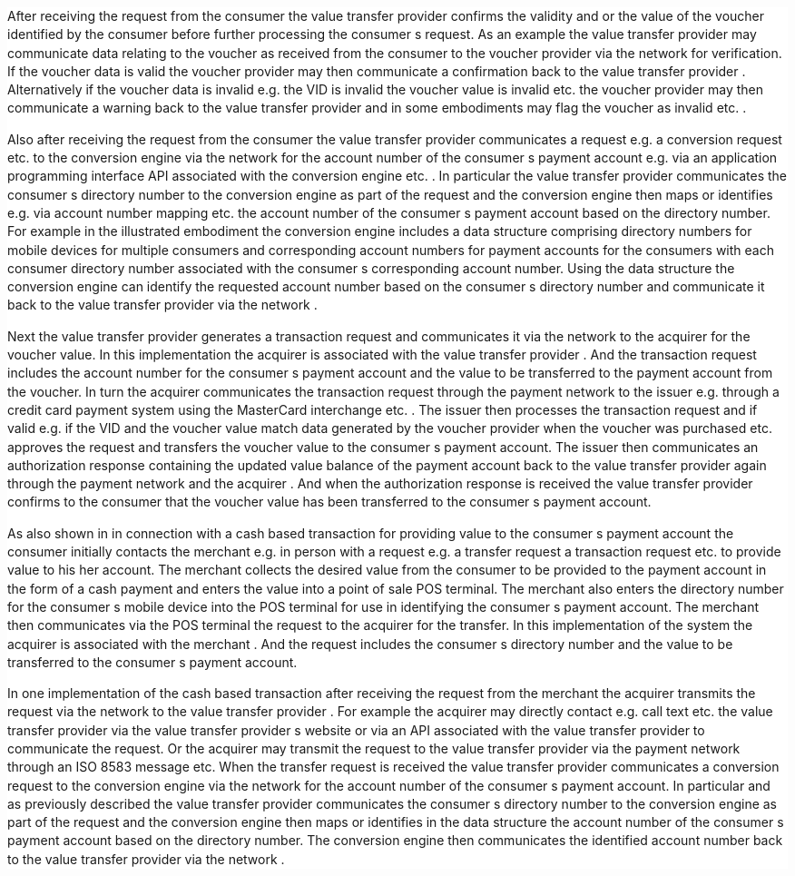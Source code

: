 After receiving the request from the consumer the value transfer provider confirms the validity and or the value of the voucher identified by the consumer before further processing the consumer s request. As an example the value transfer provider may communicate data relating to the voucher as received from the consumer to the voucher provider via the network for verification. If the voucher data is valid the voucher provider may then communicate a confirmation back to the value transfer provider . Alternatively if the voucher data is invalid e.g. the VID is invalid the voucher value is invalid etc. the voucher provider may then communicate a warning back to the value transfer provider and in some embodiments may flag the voucher as invalid etc. .

Also after receiving the request from the consumer the value transfer provider communicates a request e.g. a conversion request etc. to the conversion engine via the network for the account number of the consumer s payment account e.g. via an application programming interface API associated with the conversion engine etc. . In particular the value transfer provider communicates the consumer s directory number to the conversion engine as part of the request and the conversion engine then maps or identifies e.g. via account number mapping etc. the account number of the consumer s payment account based on the directory number. For example in the illustrated embodiment the conversion engine includes a data structure comprising directory numbers for mobile devices for multiple consumers and corresponding account numbers for payment accounts for the consumers with each consumer directory number associated with the consumer s corresponding account number. Using the data structure the conversion engine can identify the requested account number based on the consumer s directory number and communicate it back to the value transfer provider via the network .

Next the value transfer provider generates a transaction request and communicates it via the network to the acquirer for the voucher value. In this implementation the acquirer is associated with the value transfer provider . And the transaction request includes the account number for the consumer s payment account and the value to be transferred to the payment account from the voucher. In turn the acquirer communicates the transaction request through the payment network to the issuer e.g. through a credit card payment system using the MasterCard interchange etc. . The issuer then processes the transaction request and if valid e.g. if the VID and the voucher value match data generated by the voucher provider when the voucher was purchased etc. approves the request and transfers the voucher value to the consumer s payment account. The issuer then communicates an authorization response containing the updated value balance of the payment account back to the value transfer provider again through the payment network and the acquirer . And when the authorization response is received the value transfer provider confirms to the consumer that the voucher value has been transferred to the consumer s payment account.

As also shown in in connection with a cash based transaction for providing value to the consumer s payment account the consumer initially contacts the merchant e.g. in person with a request e.g. a transfer request a transaction request etc. to provide value to his her account. The merchant collects the desired value from the consumer to be provided to the payment account in the form of a cash payment and enters the value into a point of sale POS terminal. The merchant also enters the directory number for the consumer s mobile device into the POS terminal for use in identifying the consumer s payment account. The merchant then communicates via the POS terminal the request to the acquirer for the transfer. In this implementation of the system the acquirer is associated with the merchant . And the request includes the consumer s directory number and the value to be transferred to the consumer s payment account.

In one implementation of the cash based transaction after receiving the request from the merchant the acquirer transmits the request via the network to the value transfer provider . For example the acquirer may directly contact e.g. call text etc. the value transfer provider via the value transfer provider s website or via an API associated with the value transfer provider to communicate the request. Or the acquirer may transmit the request to the value transfer provider via the payment network through an ISO 8583 message etc. When the transfer request is received the value transfer provider communicates a conversion request to the conversion engine via the network for the account number of the consumer s payment account. In particular and as previously described the value transfer provider communicates the consumer s directory number to the conversion engine as part of the request and the conversion engine then maps or identifies in the data structure the account number of the consumer s payment account based on the directory number. The conversion engine then communicates the identified account number back to the value transfer provider via the network .
